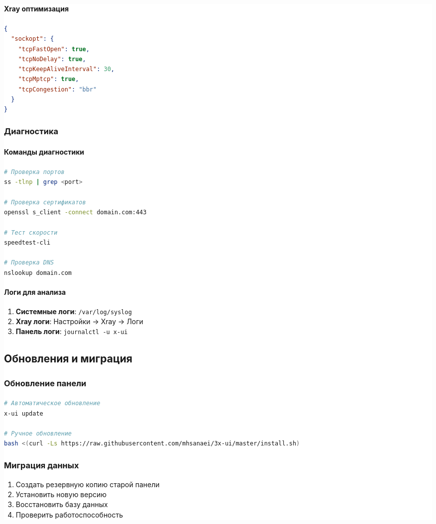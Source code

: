 #### Xray оптимизация
```json
{
  "sockopt": {
    "tcpFastOpen": true,
    "tcpNoDelay": true,
    "tcpKeepAliveInterval": 30,
    "tcpMptcp": true,
    "tcpCongestion": "bbr"
  }
}
```

### Диагностика

#### Команды диагностики
```bash
# Проверка портов
ss -tlnp | grep <port>

# Проверка сертификатов
openssl s_client -connect domain.com:443

# Тест скорости
speedtest-cli

# Проверка DNS
nslookup domain.com
```

#### Логи для анализа
1. **Системные логи**: `/var/log/syslog`
2. **Xray логи**: Настройки → Xray → Логи
3. **Панель логи**: `journalctl -u x-ui`

## Обновления и миграция

### Обновление панели
```bash
# Автоматическое обновление
x-ui update

# Ручное обновление
bash <(curl -Ls https://raw.githubusercontent.com/mhsanaei/3x-ui/master/install.sh)
```

### Миграция данных
1. Создать резервную копию старой панели
2. Установить новую версию
3. Восстановить базу данных
4. Проверить работоспособность
